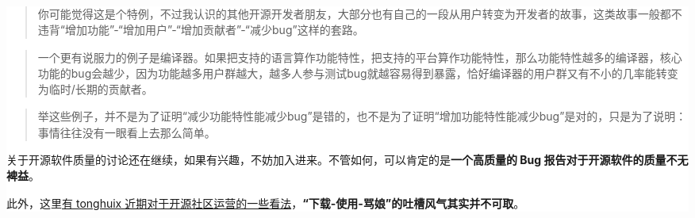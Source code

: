 >你可能觉得这是个特例，不过我认识的其他开源开发者朋友，大部分也有自己的一段从用户转变为开发者的故事，这类故事一般都不违背“增加功能”-“增加用户”-“增加贡献者”-“减少bug”这样的套路。

>一个更有说服力的例子是编译器。如果把支持的语言算作功能特性，把支持的平台算作功能特性，那么功能特性越多的编译器，核心功能的bug会越少，因为功能越多用户群越大，越多人参与测试bug就越容易得到暴露，恰好编译器的用户群又有不小的几率能转变为临时/长期的贡献者。

>举这些例子，并不是为了证明“减少功能特性能减少bug”是错的，也不是为了证明“增加功能特性能减少bug”是对的，只是为了说明：事情往往没有一眼看上去那么简单。

关于开源软件质量的讨论还在继续，如果有兴趣，不妨加入进来。不管如何，可以肯定的是**一个高质量的
Bug 报告对于开源软件的质量不无裨益**。

此外，这里[有 tonghuix
近期对于开源社区运营的一些看法](http://lt-file.b0.upaiyun.com/files/2014/05/5-10-uk.pdf)，**“下载-使用-骂娘”的吐槽风气其实并不可取**。
